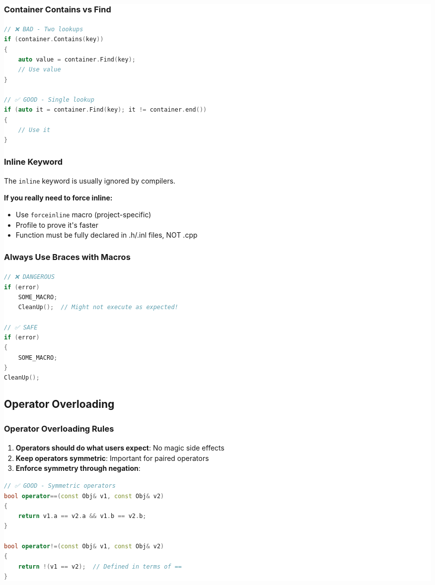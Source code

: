 ### Container Contains vs Find

```cpp
// ❌ BAD - Two lookups
if (container.Contains(key))
{
    auto value = container.Find(key);
    // Use value
}

// ✅ GOOD - Single lookup
if (auto it = container.Find(key); it != container.end())
{
    // Use it
}
```

### Inline Keyword

The `inline` keyword is usually ignored by compilers.

**If you really need to force inline:**
- Use `forceinline` macro (project-specific)
- Profile to prove it's faster
- Function must be fully declared in .h/.inl files, NOT .cpp

### Always Use Braces with Macros

```cpp
// ❌ DANGEROUS
if (error)
    SOME_MACRO;
    CleanUp();  // Might not execute as expected!

// ✅ SAFE
if (error)
{
    SOME_MACRO;
}
CleanUp();
```

## Operator Overloading

### Operator Overloading Rules

1. **Operators should do what users expect**: No magic side effects
2. **Keep operators symmetric**: Important for paired operators
3. **Enforce symmetry through negation**:

```cpp
// ✅ GOOD - Symmetric operators
bool operator==(const Obj& v1, const Obj& v2)
{
    return v1.a == v2.a && v1.b == v2.b;
}

bool operator!=(const Obj& v1, const Obj& v2)
{
    return !(v1 == v2);  // Defined in terms of ==
}
```
